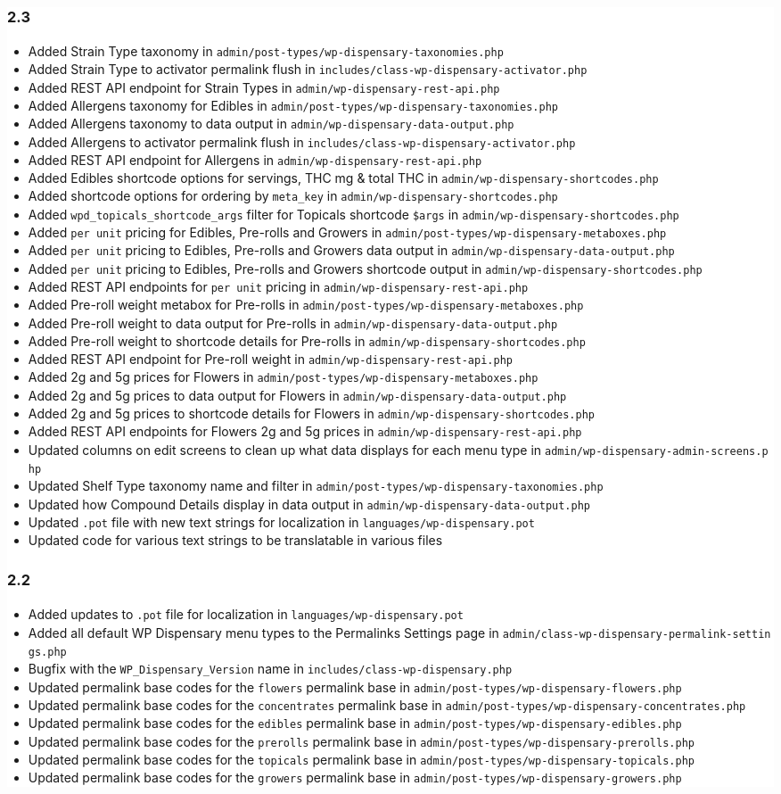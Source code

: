 ### 2.3
* Added Strain Type taxonomy in `admin/post-types/wp-dispensary-taxonomies.php`
* Added Strain Type to activator permalink flush in `includes/class-wp-dispensary-activator.php`
* Added REST API endpoint for Strain Types in `admin/wp-dispensary-rest-api.php`
* Added Allergens taxonomy for Edibles in `admin/post-types/wp-dispensary-taxonomies.php`
* Added Allergens taxonomy to data output in `admin/wp-dispensary-data-output.php`
* Added Allergens to activator permalink flush in `includes/class-wp-dispensary-activator.php`
* Added REST API endpoint for Allergens in `admin/wp-dispensary-rest-api.php`
* Added Edibles shortcode options for servings, THC mg & total THC in `admin/wp-dispensary-shortcodes.php`
* Added shortcode options for ordering by `meta_key` in `admin/wp-dispensary-shortcodes.php`
* Added `wpd_topicals_shortcode_args` filter for Topicals shortcode `$args` in `admin/wp-dispensary-shortcodes.php`
* Added `per unit` pricing for Edibles, Pre-rolls and Growers in `admin/post-types/wp-dispensary-metaboxes.php`
* Added `per unit` pricing to Edibles, Pre-rolls and Growers data output in `admin/wp-dispensary-data-output.php`
* Added `per unit` pricing to Edibles, Pre-rolls and Growers shortcode output in `admin/wp-dispensary-shortcodes.php`
* Added REST API endpoints for `per unit` pricing in `admin/wp-dispensary-rest-api.php`
* Added Pre-roll weight metabox for Pre-rolls in `admin/post-types/wp-dispensary-metaboxes.php`
* Added Pre-roll weight to data output for Pre-rolls in `admin/wp-dispensary-data-output.php`
* Added Pre-roll weight to shortcode details for Pre-rolls in `admin/wp-dispensary-shortcodes.php`
* Added REST API endpoint for Pre-roll weight in `admin/wp-dispensary-rest-api.php`
* Added 2g and 5g prices for Flowers in `admin/post-types/wp-dispensary-metaboxes.php`
* Added 2g and 5g prices to data output for Flowers in `admin/wp-dispensary-data-output.php`
* Added 2g and 5g prices to shortcode details for Flowers in `admin/wp-dispensary-shortcodes.php`
* Added REST API endpoints for Flowers 2g and 5g prices in `admin/wp-dispensary-rest-api.php`
* Updated columns on edit screens to clean up what data displays for each menu type in `admin/wp-dispensary-admin-screens.php`
* Updated Shelf Type taxonomy name and filter in `admin/post-types/wp-dispensary-taxonomies.php`
* Updated how Compound Details display in data output in `admin/wp-dispensary-data-output.php`
* Updated `.pot` file with new text strings for localization in `languages/wp-dispensary.pot`
* Updated code for various text strings to be translatable in various files

### 2.2
* Added updates to `.pot` file for localization in `languages/wp-dispensary.pot`
* Added all default WP Dispensary menu types to the Permalinks Settings page in `admin/class-wp-dispensary-permalink-settings.php`
* Bugfix with the `WP_Dispensary_Version` name in `includes/class-wp-dispensary.php`
* Updated permalink base codes for the `flowers` permalink base in `admin/post-types/wp-dispensary-flowers.php`
* Updated permalink base codes for the `concentrates` permalink base in `admin/post-types/wp-dispensary-concentrates.php`
* Updated permalink base codes for the `edibles` permalink base in `admin/post-types/wp-dispensary-edibles.php`
* Updated permalink base codes for the `prerolls` permalink base in `admin/post-types/wp-dispensary-prerolls.php`
* Updated permalink base codes for the `topicals` permalink base in `admin/post-types/wp-dispensary-topicals.php`
* Updated permalink base codes for the `growers` permalink base in `admin/post-types/wp-dispensary-growers.php`
